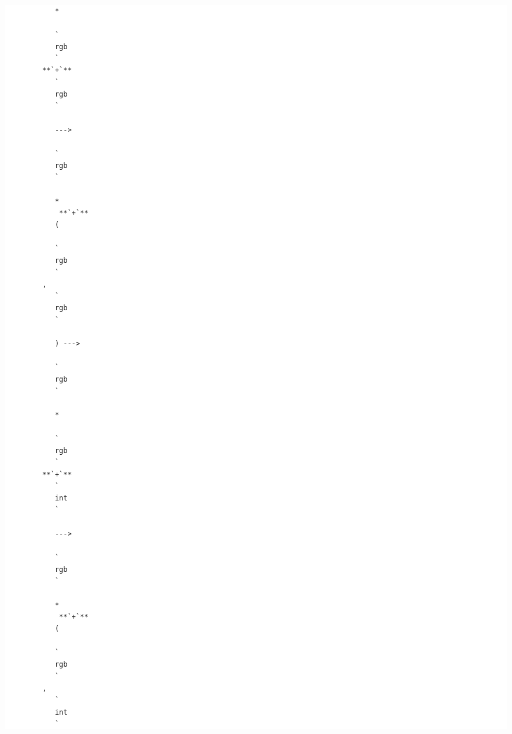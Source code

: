 				*
				
				`
				rgb
				`
			 **`+`** 
				`
				rgb
				`
			
				--->
				
				`
				rgb
				`
			
				*
				 **`+`** 
				(
				
				`
				rgb
				`
			 , 
				`
				rgb
				`
			
				) --->
				
				`
				rgb
				`
			
				*
				
				`
				rgb
				`
			 **`+`** 
				`
				int
				`
			
				--->
				
				`
				rgb
				`
			
				*
				 **`+`** 
				(
				
				`
				rgb
				`
			 , 
				`
				int
				`
			